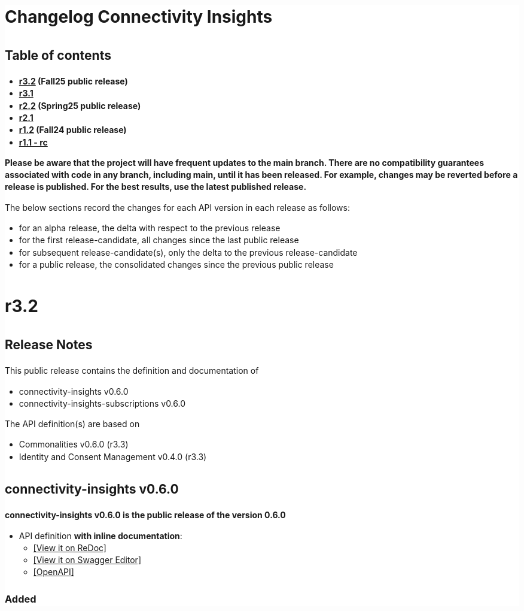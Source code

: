 # Changelog Connectivity Insights

## Table of contents

- **[r3.2](#r32) (Fall25 public release)**
- **[r3.1](#r31)**
- **[r2.2](#r22) (Spring25 public release)**
- **[r2.1](#r21)**
- **[r1.2](#r12) (Fall24 public release)**
- **[r1.1 - rc](#r11---rc)**

**Please be aware that the project will have frequent updates to the main branch. There are no compatibility guarantees associated with code in any branch, including main, until it has been released. For example, changes may be reverted before a release is published. For the best results, use the latest published release.**

The below sections record the changes for each API version in each release as follows:

* for an alpha release, the delta with respect to the previous release
* for the first release-candidate, all changes since the last public release
* for subsequent release-candidate(s), only the delta to the previous release-candidate
* for a public release, the consolidated changes since the previous public release

# r3.2
## Release Notes

This public release contains the definition and documentation of
* connectivity-insights v0.6.0
* connectivity-insights-subscriptions v0.6.0

The API definition(s) are based on
* Commonalities v0.6.0 (r3.3)
* Identity and Consent Management v0.4.0 (r3.3)


## connectivity-insights v0.6.0

**connectivity-insights v0.6.0 is the public release of the version 0.6.0**


- API definition **with inline documentation**:
  - [[View it on ReDoc]](https://redocly.github.io/redoc/?url=https://raw.githubusercontent.com/camaraproject/ConnectivityInsights/r3.2/code/API_definitions/connectivity-insights.yaml&nocors)
  - [[View it on Swagger Editor]](https://camaraproject.github.io/swagger-ui/?url=https://raw.githubusercontent.com/camaraproject/ConnectivityInsights/r3.2/code/API_definitions/connectivity-insights.yaml)
  - [[OpenAPI]](https://raw.githubusercontent.com/camaraproject/ConnectivityInsights/r3.2/code/API_definitions/connectivity-insights.yaml)

### Added

